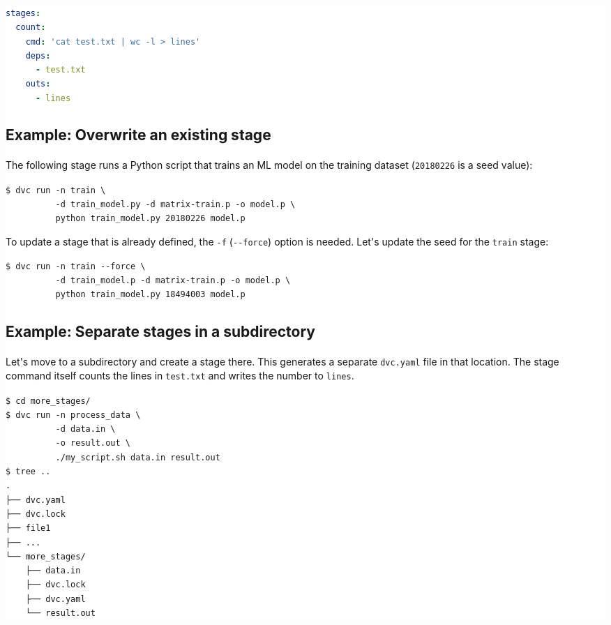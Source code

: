 ```yaml
stages:
  count:
    cmd: 'cat test.txt | wc -l > lines'
    deps:
      - test.txt
    outs:
      - lines
```

## Example: Overwrite an existing stage

The following stage runs a Python script that trains an ML model on the training
dataset (`20180226` is a seed value):

```dvc
$ dvc run -n train \
          -d train_model.py -d matrix-train.p -o model.p \
          python train_model.py 20180226 model.p
```

To update a stage that is already defined, the `-f` (`--force`) option is
needed. Let's update the seed for the `train` stage:

```dvc
$ dvc run -n train --force \
          -d train_model.p -d matrix-train.p -o model.p \
          python train_model.py 18494003 model.p
```

## Example: Separate stages in a subdirectory

Let's move to a subdirectory and create a stage there. This generates a separate
`dvc.yaml` file in that location. The stage command itself counts the lines in
`test.txt` and writes the number to `lines`.

```dvc
$ cd more_stages/
$ dvc run -n process_data \
          -d data.in \
          -o result.out \
          ./my_script.sh data.in result.out
$ tree ..
.
├── dvc.yaml
├── dvc.lock
├── file1
├── ...
└── more_stages/
    ├── data.in
    ├── dvc.lock
    ├── dvc.yaml
    └── result.out
```
